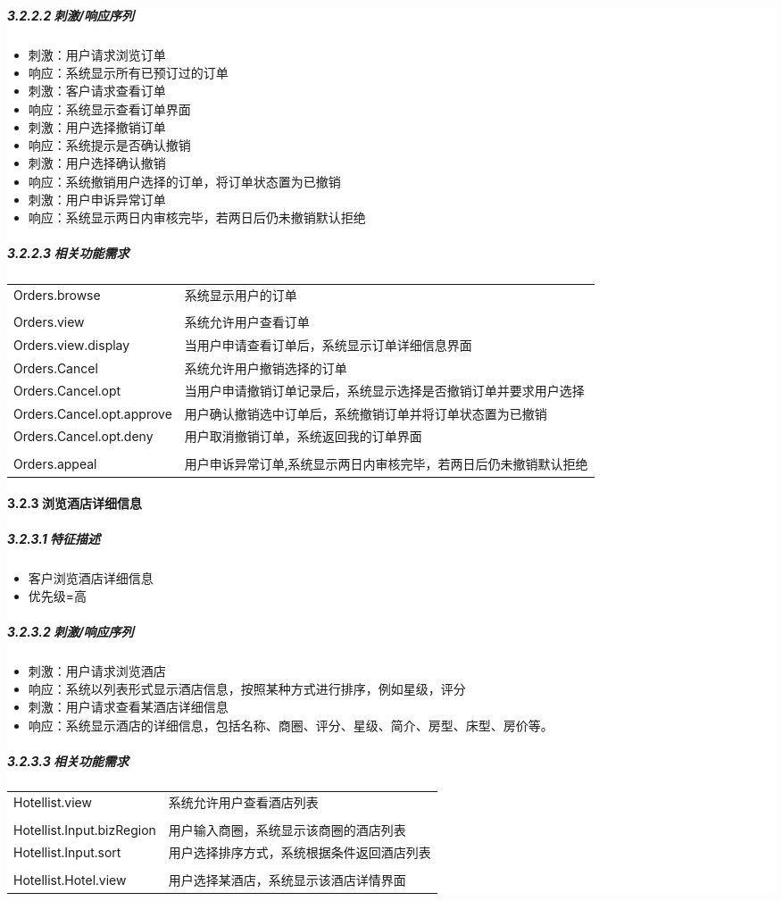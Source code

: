 ##### 3.2.2.2 刺激/响应序列
* 刺激：用户请求浏览订单
* 响应：系统显示所有已预订过的订单
* 刺激：客户请求查看订单
* 响应：系统显示查看订单界面
* 刺激：用户选择撤销订单
* 响应：系统提示是否确认撤销
* 刺激：用户选择确认撤销
* 响应：系统撤销用户选择的订单，将订单状态置为已撤销
* 刺激：用户申诉异常订单
* 响应：系统显示两日内审核完毕，若两日后仍未撤销默认拒绝

##### 3.2.2.3 相关功能需求
|||
|---|---|
|Orders.browse|系统显示用户的订单|
|||
|Orders.view|系统允许用户查看订单|
|Orders.view.display|当用户申请查看订单后，系统显示订单详细信息界面|
|Orders.Cancel|系统允许用户撤销选择的订单|
|Orders.Cancel.opt|当用户申请撤销订单记录后，系统显示选择是否撤销订单并要求用户选择|
|Orders.Cancel.opt.approve|用户确认撤销选中订单后，系统撤销订单并将订单状态置为已撤销|
|Orders.Cancel.opt.deny|用户取消撤销订单，系统返回我的订单界面|
|||
|Orders.appeal|用户申诉异常订单,系统显示两日内审核完毕，若两日后仍未撤销默认拒绝|

#### 3.2.3  浏览酒店详细信息
##### 3.2.3.1 特征描述
* 客户浏览酒店详细信息
* 优先级=高

##### 3.2.3.2 刺激/响应序列
* 刺激：用户请求浏览酒店
* 响应：系统以列表形式显示酒店信息，按照某种方式进行排序，例如星级，评分
* 刺激：用户请求查看某酒店详细信息
* 响应：系统显示酒店的详细信息，包括名称、商圈、评分、星级、简介、房型、床型、房价等。

##### 3.2.3.3 相关功能需求
|||
|---|---|
|Hotellist.view|系统允许用户查看酒店列表|
|||
|Hotellist.Input.bizRegion|用户输入商圈，系统显示该商圈的酒店列表|
|Hotellist.Input.sort|用户选择排序方式，系统根据条件返回酒店列表|
|||
|Hotellist.Hotel.view|用户选择某酒店，系统显示该酒店详情界面|

